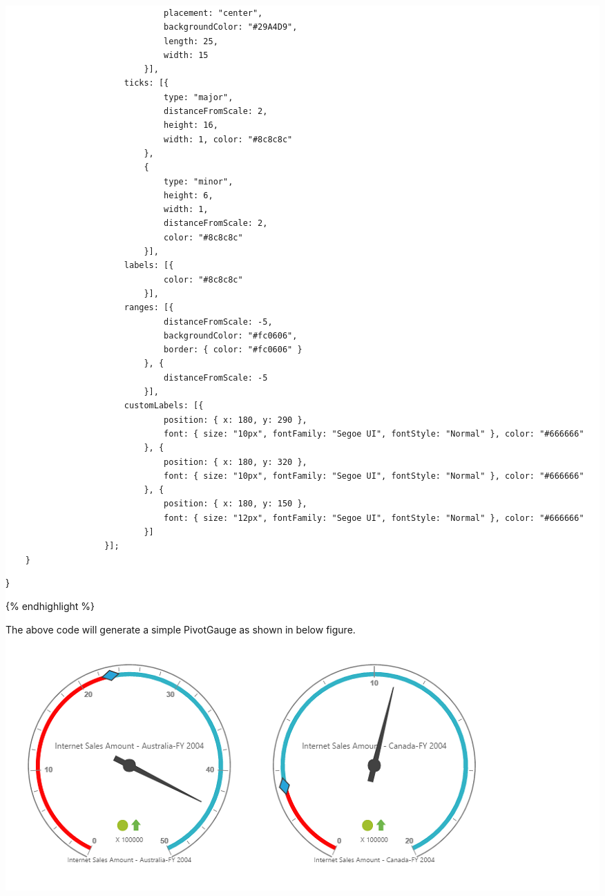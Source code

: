                                     placement: "center",
                                    backgroundColor: "#29A4D9",
                                    length: 25,
                                    width: 15
                                }],
                            ticks: [{
                                    type: "major",
                                    distanceFromScale: 2,
                                    height: 16,
                                    width: 1, color: "#8c8c8c"
                                },
                                {
                                    type: "minor",
                                    height: 6,
                                    width: 1,
                                    distanceFromScale: 2,
                                    color: "#8c8c8c"
                                }],
                            labels: [{
                                    color: "#8c8c8c"
                                }],
                            ranges: [{
                                    distanceFromScale: -5,
                                    backgroundColor: "#fc0606",
                                    border: { color: "#fc0606" }
                                }, {
                                    distanceFromScale: -5
                                }],
                            customLabels: [{
                                    position: { x: 180, y: 290 },
                                    font: { size: "10px", fontFamily: "Segoe UI", fontStyle: "Normal" }, color: "#666666"
                                }, {
                                    position: { x: 180, y: 320 },
                                    font: { size: "10px", fontFamily: "Segoe UI", fontStyle: "Normal" }, color: "#666666"
                                }, {
                                    position: { x: 180, y: 150 },
                                    font: { size: "12px", fontFamily: "Segoe UI", fontStyle: "Normal" }, color: "#666666"
                                }]
                        }];
        }
}

{% endhighlight %}

The above code will generate a simple PivotGauge as shown in below figure.

![](getting-started_images/Olap.png)